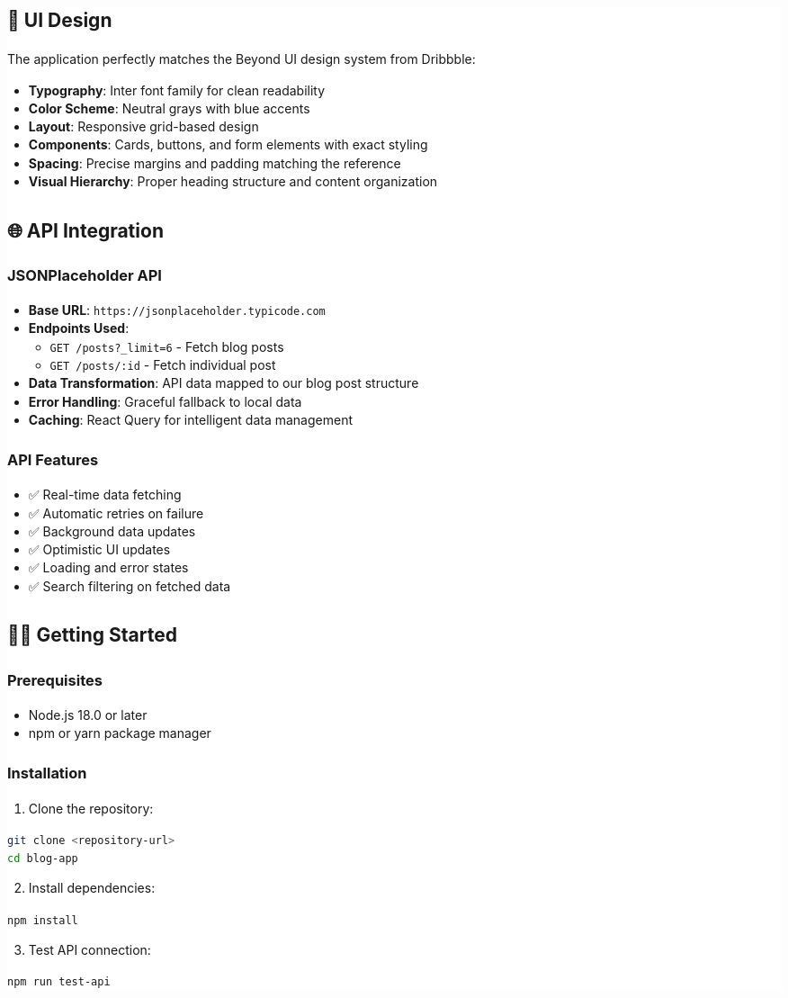## 🎨 UI Design

The application perfectly matches the Beyond UI design system from Dribbble:

- **Typography**: Inter font family for clean readability
- **Color Scheme**: Neutral grays with blue accents
- **Layout**: Responsive grid-based design
- **Components**: Cards, buttons, and form elements with exact styling
- **Spacing**: Precise margins and padding matching the reference
- **Visual Hierarchy**: Proper heading structure and content organization

## 🌐 API Integration

### **JSONPlaceholder API**
- **Base URL**: `https://jsonplaceholder.typicode.com`
- **Endpoints Used**:
  - `GET /posts?_limit=6` - Fetch blog posts
  - `GET /posts/:id` - Fetch individual post
- **Data Transformation**: API data mapped to our blog post structure
- **Error Handling**: Graceful fallback to local data
- **Caching**: React Query for intelligent data management

### **API Features**
- ✅ Real-time data fetching
- ✅ Automatic retries on failure
- ✅ Background data updates
- ✅ Optimistic UI updates
- ✅ Loading and error states
- ✅ Search filtering on fetched data

## 🏃‍♂️ Getting Started

### Prerequisites

- Node.js 18.0 or later
- npm or yarn package manager

### Installation

1. Clone the repository:
```bash
git clone <repository-url>
cd blog-app
```

2. Install dependencies:
```bash
npm install
```

3. Test API connection:
```bash
npm run test-api
```
